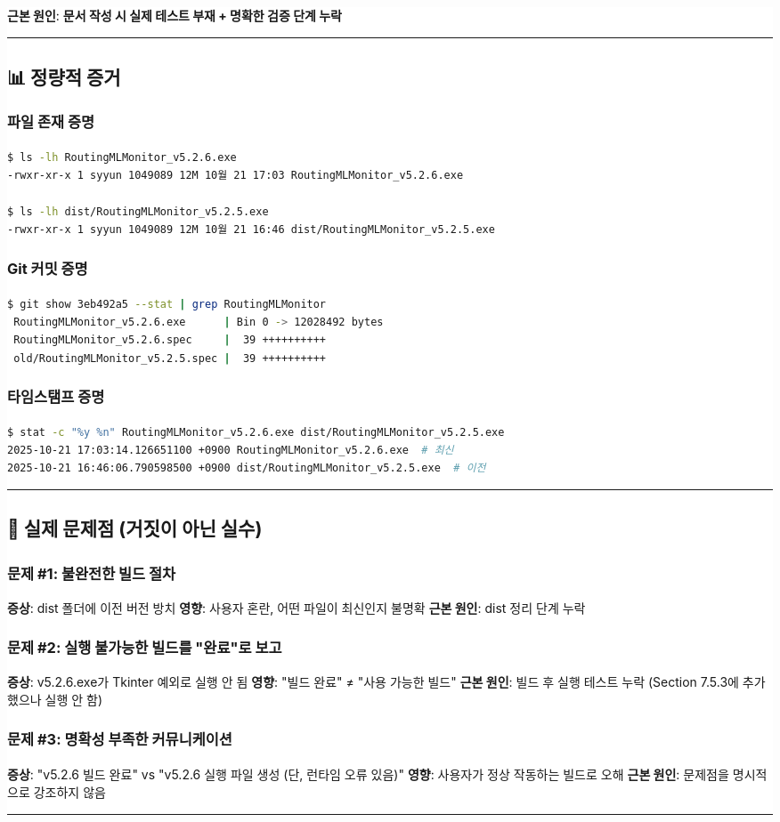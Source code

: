 **근본 원인**: **문서 작성 시 실제 테스트 부재 + 명확한 검증 단계 누락**

---

## 📊 정량적 증거

### 파일 존재 증명
```bash
$ ls -lh RoutingMLMonitor_v5.2.6.exe
-rwxr-xr-x 1 syyun 1049089 12M 10월 21 17:03 RoutingMLMonitor_v5.2.6.exe

$ ls -lh dist/RoutingMLMonitor_v5.2.5.exe
-rwxr-xr-x 1 syyun 1049089 12M 10월 21 16:46 dist/RoutingMLMonitor_v5.2.5.exe
```

### Git 커밋 증명
```bash
$ git show 3eb492a5 --stat | grep RoutingMLMonitor
 RoutingMLMonitor_v5.2.6.exe      | Bin 0 -> 12028492 bytes
 RoutingMLMonitor_v5.2.6.spec     |  39 ++++++++++
 old/RoutingMLMonitor_v5.2.5.spec |  39 ++++++++++
```

### 타임스탬프 증명
```bash
$ stat -c "%y %n" RoutingMLMonitor_v5.2.6.exe dist/RoutingMLMonitor_v5.2.5.exe
2025-10-21 17:03:14.126651100 +0900 RoutingMLMonitor_v5.2.6.exe  # 최신
2025-10-21 16:46:06.790598500 +0900 dist/RoutingMLMonitor_v5.2.5.exe  # 이전
```

---

## 🔴 실제 문제점 (거짓이 아닌 실수)

### 문제 #1: 불완전한 빌드 절차
**증상**: dist 폴더에 이전 버전 방치
**영향**: 사용자 혼란, 어떤 파일이 최신인지 불명확
**근본 원인**: dist 정리 단계 누락

### 문제 #2: 실행 불가능한 빌드를 "완료"로 보고
**증상**: v5.2.6.exe가 Tkinter 예외로 실행 안 됨
**영향**: "빌드 완료" ≠ "사용 가능한 빌드"
**근본 원인**: 빌드 후 실행 테스트 누락 (Section 7.5.3에 추가했으나 실행 안 함)

### 문제 #3: 명확성 부족한 커뮤니케이션
**증상**: "v5.2.6 빌드 완료" vs "v5.2.6 실행 파일 생성 (단, 런타임 오류 있음)"
**영향**: 사용자가 정상 작동하는 빌드로 오해
**근본 원인**: 문제점을 명시적으로 강조하지 않음

---

